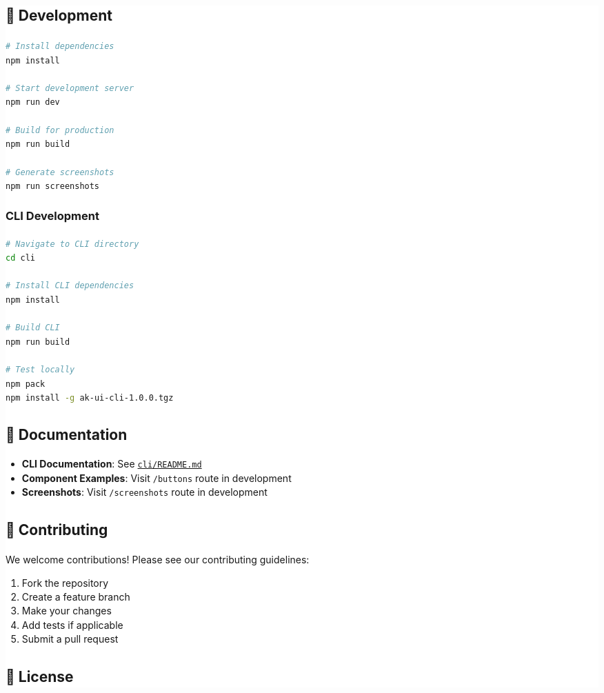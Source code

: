## 🚀 Development

```bash
# Install dependencies
npm install

# Start development server
npm run dev

# Build for production
npm run build

# Generate screenshots
npm run screenshots
```

### CLI Development

```bash
# Navigate to CLI directory
cd cli

# Install CLI dependencies
npm install

# Build CLI
npm run build

# Test locally
npm pack
npm install -g ak-ui-cli-1.0.0.tgz
```

## 📖 Documentation

- **CLI Documentation**: See [`cli/README.md`](cli/README.md)
- **Component Examples**: Visit `/buttons` route in development
- **Screenshots**: Visit `/screenshots` route in development

## 🤝 Contributing

We welcome contributions! Please see our contributing guidelines:

1. Fork the repository
2. Create a feature branch
3. Make your changes
4. Add tests if applicable
5. Submit a pull request

## 📄 License
